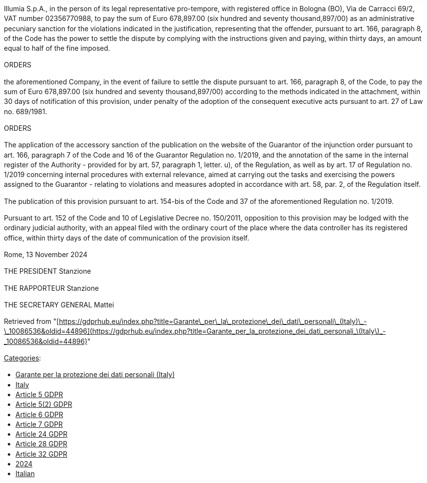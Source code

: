 Illumia S.p.A., in the person of its legal representative pro-tempore, with registered office in Bologna (BO), Via de Carracci 69/2, VAT number 02356770988, to pay the sum of Euro 678,897.00 (six hundred and seventy thousand,897/00) as an administrative pecuniary sanction for the violations indicated in the justification, representing that the offender, pursuant to art. 166, paragraph 8, of the Code has the power to settle the dispute by complying with the instructions given and paying, within thirty days, an amount equal to half of the fine imposed.

ORDERS

the aforementioned Company, in the event of failure to settle the dispute pursuant to art. 166, paragraph 8, of the Code, to pay the sum of Euro 678,897.00 (six hundred and seventy thousand,897/00) according to the methods indicated in the attachment, within 30 days of notification of this provision, under penalty of the adoption of the consequent executive acts pursuant to art. 27 of Law no. 689/1981.

ORDERS

The application of the accessory sanction of the publication on the website of the Guarantor of the injunction order pursuant to art. 166, paragraph 7 of the Code and 16 of the Guarantor Regulation no. 1/2019, and the annotation of the same in the internal register of the Authority - provided for by art. 57, paragraph 1, letter. u), of the Regulation, as well as by art. 17 of Regulation no. 1/2019 concerning internal procedures with external relevance, aimed at carrying out the tasks and exercising the powers assigned to the Guarantor - relating to violations and measures adopted in accordance with art. 58, par. 2, of the Regulation itself.

The publication of this provision pursuant to art. 154-bis of the Code and 37 of the aforementioned Regulation no. 1/2019.

Pursuant to art. 152 of the Code and 10 of Legislative Decree no. 150/2011, opposition to this provision may be lodged with the ordinary judicial authority, with an appeal filed with the ordinary court of the place where the data controller has its registered office, within thirty days of the date of communication of the provision itself. 

Rome, 13 November 2024

THE PRESIDENT
Stanzione

THE RAPPORTEUR
Stanzione

THE SECRETARY GENERAL
Mattei

Retrieved from "[https://gdprhub.eu/index.php?title=Garante\_per\_la\_protezione\_dei\_dati\_personali\_(Italy)\_-\_10086536&oldid=44896](https://gdprhub.eu/index.php?title=Garante_per_la_protezione_dei_dati_personali_\(Italy\)_-_10086536&oldid=44896)"

[Categories](/index.php?title=Special:Categories "Special:Categories"):

*   [Garante per la protezione dei dati personali (Italy)](/index.php?title=Category:Garante_per_la_protezione_dei_dati_personali_\(Italy\) "Category:Garante per la protezione dei dati personali (Italy)")
*   [Italy](/index.php?title=Category:Italy "Category:Italy")
*   [Article 5 GDPR](/index.php?title=Category:Article_5_GDPR "Category:Article 5 GDPR")
*   [Article 5(2) GDPR](/index.php?title=Category:Article_5\(2\)_GDPR "Category:Article 5(2) GDPR")
*   [Article 6 GDPR](/index.php?title=Category:Article_6_GDPR "Category:Article 6 GDPR")
*   [Article 7 GDPR](/index.php?title=Category:Article_7_GDPR "Category:Article 7 GDPR")
*   [Article 24 GDPR](/index.php?title=Category:Article_24_GDPR "Category:Article 24 GDPR")
*   [Article 28 GDPR](/index.php?title=Category:Article_28_GDPR "Category:Article 28 GDPR")
*   [Article 32 GDPR](/index.php?title=Category:Article_32_GDPR "Category:Article 32 GDPR")
*   [2024](/index.php?title=Category:2024 "Category:2024")
*   [Italian](/index.php?title=Category:Italian "Category:Italian")
